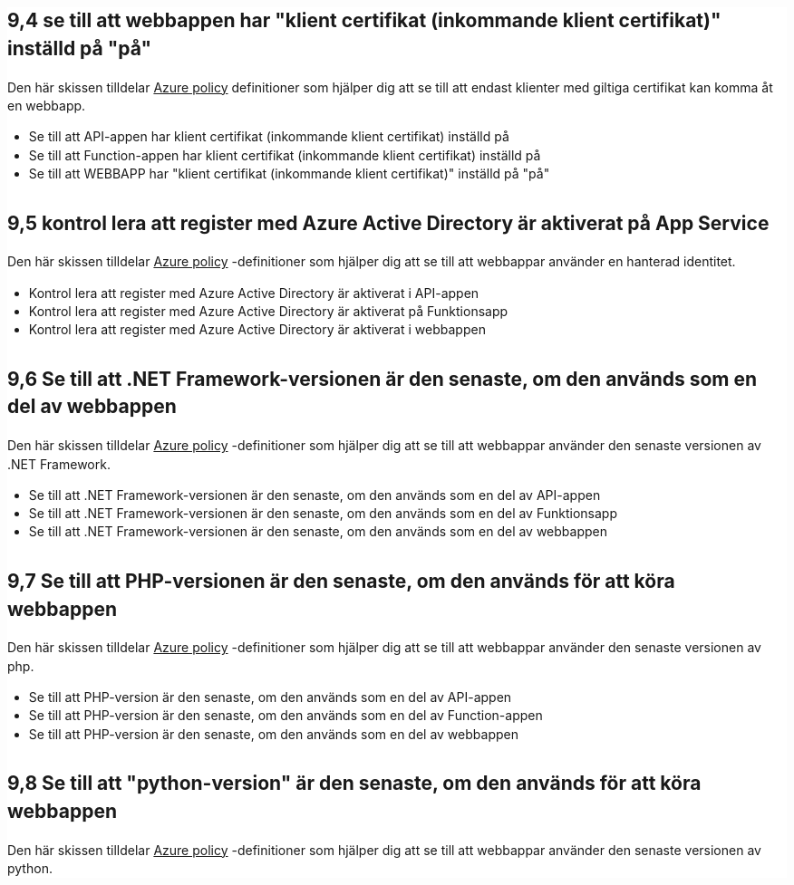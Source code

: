 ## <a name="94-ensure-the-web-app-has-client-certificates-incoming-client-certificates-set-to-on"></a>9,4 se till att webbappen har "klient certifikat (inkommande klient certifikat)" inställd på "på"

Den här skissen tilldelar [Azure policy](../../../policy/overview.md) definitioner som hjälper dig att se till att endast klienter med giltiga certifikat kan komma åt en webbapp.

- Se till att API-appen har klient certifikat (inkommande klient certifikat) inställd på
- Se till att Function-appen har klient certifikat (inkommande klient certifikat) inställd på
- Se till att WEBBAPP har "klient certifikat (inkommande klient certifikat)" inställd på "på"

## <a name="95-ensure-that-register-with-azure-active-directory-is-enabled-on-app-service"></a>9,5 kontrol lera att register med Azure Active Directory är aktiverat på App Service

Den här skissen tilldelar [Azure policy](../../../policy/overview.md) -definitioner som hjälper dig att se till att webbappar använder en hanterad identitet.

- Kontrol lera att register med Azure Active Directory är aktiverat i API-appen
- Kontrol lera att register med Azure Active Directory är aktiverat på Funktionsapp
- Kontrol lera att register med Azure Active Directory är aktiverat i webbappen

## <a name="96-ensure-that-net-framework-version-is-the-latest-if-used-as-a-part-of-the-web-app"></a>9,6 Se till att .NET Framework-versionen är den senaste, om den används som en del av webbappen

Den här skissen tilldelar [Azure policy](../../../policy/overview.md) -definitioner som hjälper dig att se till att webbappar använder den senaste versionen av .NET Framework.

- Se till att .NET Framework-versionen är den senaste, om den används som en del av API-appen
- Se till att .NET Framework-versionen är den senaste, om den används som en del av Funktionsapp
- Se till att .NET Framework-versionen är den senaste, om den används som en del av webbappen

## <a name="97-ensure-that-php-version-is-the-latest-if-used-to-run-the-web-app"></a>9,7 Se till att PHP-versionen är den senaste, om den används för att köra webbappen

Den här skissen tilldelar [Azure policy](../../../policy/overview.md) -definitioner som hjälper dig att se till att webbappar använder den senaste versionen av php.

- Se till att PHP-version är den senaste, om den används som en del av API-appen
- Se till att PHP-version är den senaste, om den används som en del av Function-appen
- Se till att PHP-version är den senaste, om den används som en del av webbappen

## <a name="98-ensure-that-python-version-is-the-latest-if-used-to-run-the-web-app"></a>9,8 Se till att "python-version" är den senaste, om den används för att köra webbappen

Den här skissen tilldelar [Azure policy](../../../policy/overview.md) -definitioner som hjälper dig att se till att webbappar använder den senaste versionen av python.
